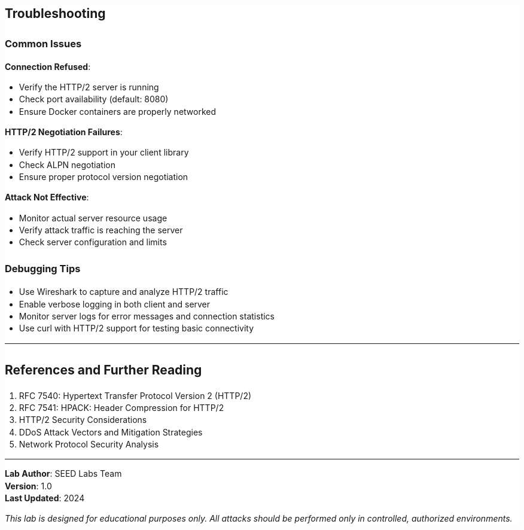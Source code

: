 
## Troubleshooting

### Common Issues

**Connection Refused**: 
- Verify the HTTP/2 server is running
- Check port availability (default: 8080)
- Ensure Docker containers are properly networked

**HTTP/2 Negotiation Failures**:
- Verify HTTP/2 support in your client library
- Check ALPN negotiation
- Ensure proper protocol version negotiation

**Attack Not Effective**:
- Monitor actual server resource usage
- Verify attack traffic is reaching the server
- Check server configuration and limits

### Debugging Tips

- Use Wireshark to capture and analyze HTTP/2 traffic
- Enable verbose logging in both client and server
- Monitor server logs for error messages and connection statistics
- Use curl with HTTP/2 support for testing basic connectivity

---

## References and Further Reading

1. RFC 7540: Hypertext Transfer Protocol Version 2 (HTTP/2)
2. RFC 7541: HPACK: Header Compression for HTTP/2
3. HTTP/2 Security Considerations
4. DDoS Attack Vectors and Mitigation Strategies
5. Network Protocol Security Analysis

---

**Lab Author**: SEED Labs Team  
**Version**: 1.0  
**Last Updated**: 2024

*This lab is designed for educational purposes only. All attacks should be performed only in controlled, authorized environments.*